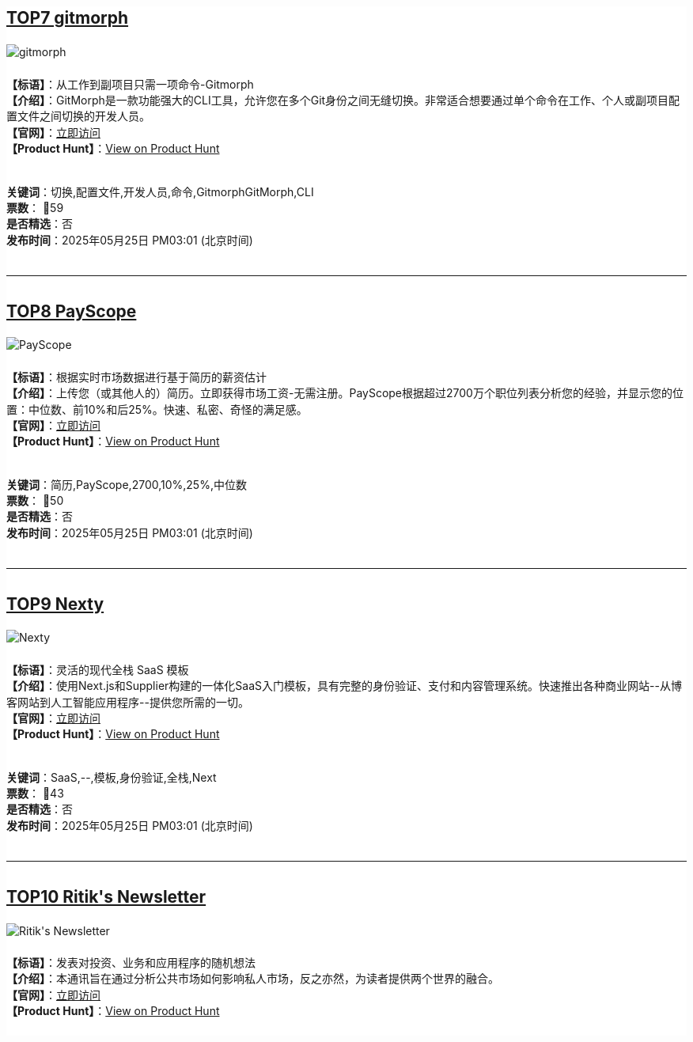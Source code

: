
## [TOP7    gitmorph](https://www.producthunt.com/posts/gitmorph)
![gitmorph](https://ph-files.imgix.net/692603ab-c4af-4e4a-9700-075a420d93ae.png?auto=format&fit=crop&frame=1&h=512&w=1024)<br /><br />
**【标语】**：从工作到副项目只需一项命令-Gitmorph<br />
**【介绍】**：GitMorph是一款功能强大的CLI工具，允许您在多个Git身份之间无缝切换。非常适合想要通过单个命令在工作、个人或副项目配置文件之间切换的开发人员。<br />
**【官网】**：[立即访问](https://www.producthunt.com/r/27EWHKKHHOXNNU)<br />
**【Product Hunt】**：[View on Product Hunt](https://www.producthunt.com/posts/gitmorph)<br /><br />

**关键词**：切换,配置文件,开发人员,命令,GitmorphGitMorph,CLI<br />
**票数**： 🔺59<br />
**是否精选**：否<br />
**发布时间**：2025年05月25日 PM03:01 (北京时间)<br /><br />

---

## [TOP8    PayScope](https://www.producthunt.com/posts/payscope)
![PayScope](https://ph-files.imgix.net/4718bb1b-b489-4900-8aad-8975fc91ec7b.png?auto=format&fit=crop&frame=1&h=512&w=1024)<br /><br />
**【标语】**：根据实时市场数据进行基于简历的薪资估计<br />
**【介绍】**：上传您（或其他人的）简历。立即获得市场工资-无需注册。PayScope根据超过2700万个职位列表分析您的经验，并显示您的位置：中位数、前10%和后25%。快速、私密、奇怪的满足感。<br />
**【官网】**：[立即访问](https://www.producthunt.com/r/DLADTTXJYPKBEV)<br />
**【Product Hunt】**：[View on Product Hunt](https://www.producthunt.com/posts/payscope)<br /><br />

**关键词**：简历,PayScope,2700,10%,25%,中位数<br />
**票数**： 🔺50<br />
**是否精选**：否<br />
**发布时间**：2025年05月25日 PM03:01 (北京时间)<br /><br />

---

## [TOP9    Nexty](https://www.producthunt.com/posts/nexty)
![Nexty](https://ph-files.imgix.net/a39754e2-c137-4fb0-8f6a-3921ce343fbd.png?auto=format&fit=crop&frame=1&h=512&w=1024)<br /><br />
**【标语】**：灵活的现代全栈 SaaS 模板<br />
**【介绍】**：使用Next.js和Supplier构建的一体化SaaS入门模板，具有完整的身份验证、支付和内容管理系统。快速推出各种商业网站--从博客网站到人工智能应用程序--提供您所需的一切。<br />
**【官网】**：[立即访问](https://www.producthunt.com/r/XKPKMN2AJWUKPX)<br />
**【Product Hunt】**：[View on Product Hunt](https://www.producthunt.com/posts/nexty)<br /><br />

**关键词**：SaaS,--,模板,身份验证,全栈,Next<br />
**票数**： 🔺43<br />
**是否精选**：否<br />
**发布时间**：2025年05月25日 PM03:01 (北京时间)<br /><br />

---

## [TOP10    Ritik's Newsletter](https://www.producthunt.com/posts/ritik-s-newsletter)
![Ritik's Newsletter](https://ph-files.imgix.net/7062fd72-eb56-4f88-8560-d9ef3aebf605.jpeg?auto=format&fit=crop&frame=1&h=512&w=1024)<br /><br />
**【标语】**：发表对投资、业务和应用程序的随机想法<br />
**【介绍】**：本通讯旨在通过分析公共市场如何影响私人市场，反之亦然，为读者提供两个世界的融合。<br />
**【官网】**：[立即访问](https://www.producthunt.com/r/DILK4GIYZTNOBK)<br />
**【Product Hunt】**：[View on Product Hunt](https://www.producthunt.com/posts/ritik-s-newsletter)<br /><br />
